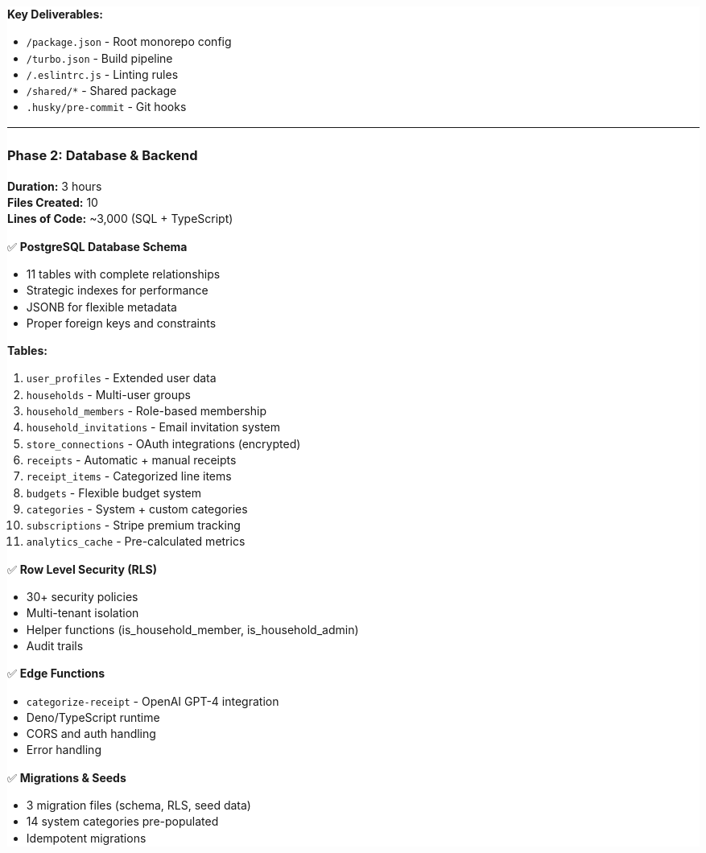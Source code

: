 **Key Deliverables:**

- `/package.json` - Root monorepo config
- `/turbo.json` - Build pipeline
- `/.eslintrc.js` - Linting rules
- `/shared/*` - Shared package
- `.husky/pre-commit` - Git hooks

---

### Phase 2: Database & Backend

**Duration:** 3 hours  
**Files Created:** 10  
**Lines of Code:** ~3,000 (SQL + TypeScript)

✅ **PostgreSQL Database Schema**

- 11 tables with complete relationships
- Strategic indexes for performance
- JSONB for flexible metadata
- Proper foreign keys and constraints

**Tables:**

1. `user_profiles` - Extended user data
2. `households` - Multi-user groups
3. `household_members` - Role-based membership
4. `household_invitations` - Email invitation system
5. `store_connections` - OAuth integrations (encrypted)
6. `receipts` - Automatic + manual receipts
7. `receipt_items` - Categorized line items
8. `budgets` - Flexible budget system
9. `categories` - System + custom categories
10. `subscriptions` - Stripe premium tracking
11. `analytics_cache` - Pre-calculated metrics

✅ **Row Level Security (RLS)**

- 30+ security policies
- Multi-tenant isolation
- Helper functions (is_household_member, is_household_admin)
- Audit trails

✅ **Edge Functions**

- `categorize-receipt` - OpenAI GPT-4 integration
- Deno/TypeScript runtime
- CORS and auth handling
- Error handling

✅ **Migrations & Seeds**

- 3 migration files (schema, RLS, seed data)
- 14 system categories pre-populated
- Idempotent migrations
